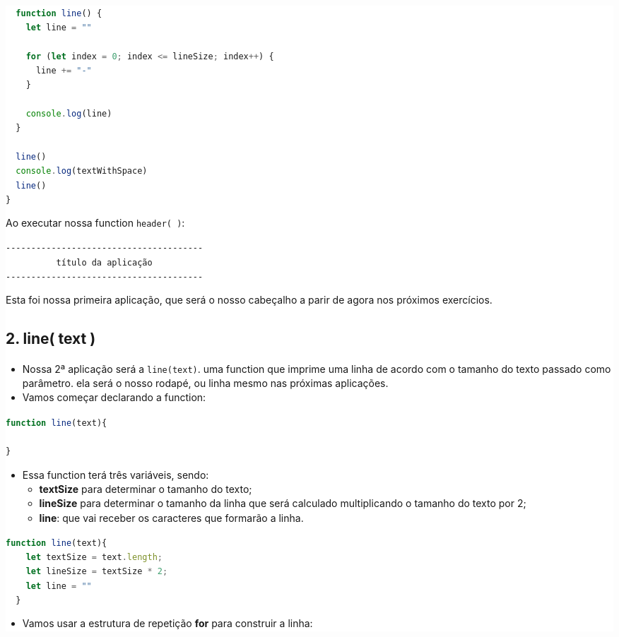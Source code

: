 ```js
  function line() {
    let line = ""

    for (let index = 0; index <= lineSize; index++) {
      line += "-"
    }

    console.log(line)
  }

  line()
  console.log(textWithSpace)
  line()
}
```

Ao executar nossa function `header( )`:

```shell
---------------------------------------
          título da aplicação
---------------------------------------
```

Esta foi nossa primeira aplicação, que será o nosso cabeçalho a parir de agora nos próximos exercícios.

## 2. line( text )

- Nossa 2ª aplicação será a `line(text)`. uma function que imprime uma linha de acordo com o tamanho do texto passado como parâmetro. ela será o nosso rodapé, ou linha mesmo nas próximas aplicações.
- Vamos começar declarando a function:

```js
function line(text){
    
}
```

- Essa function terá três variáveis, sendo:
  - __textSize__ para determinar o tamanho do texto;
  - __lineSize__ para determinar o tamanho da linha que será calculado multiplicando o tamanho do texto por 2;
  - __line__: que vai receber os caracteres que formarão a linha.

```javascript
function line(text){
    let textSize = text.length;
    let lineSize = textSize * 2;
    let line = ""
  }
```

- Vamos usar a estrutura de repetição __for__ para construir a linha:
